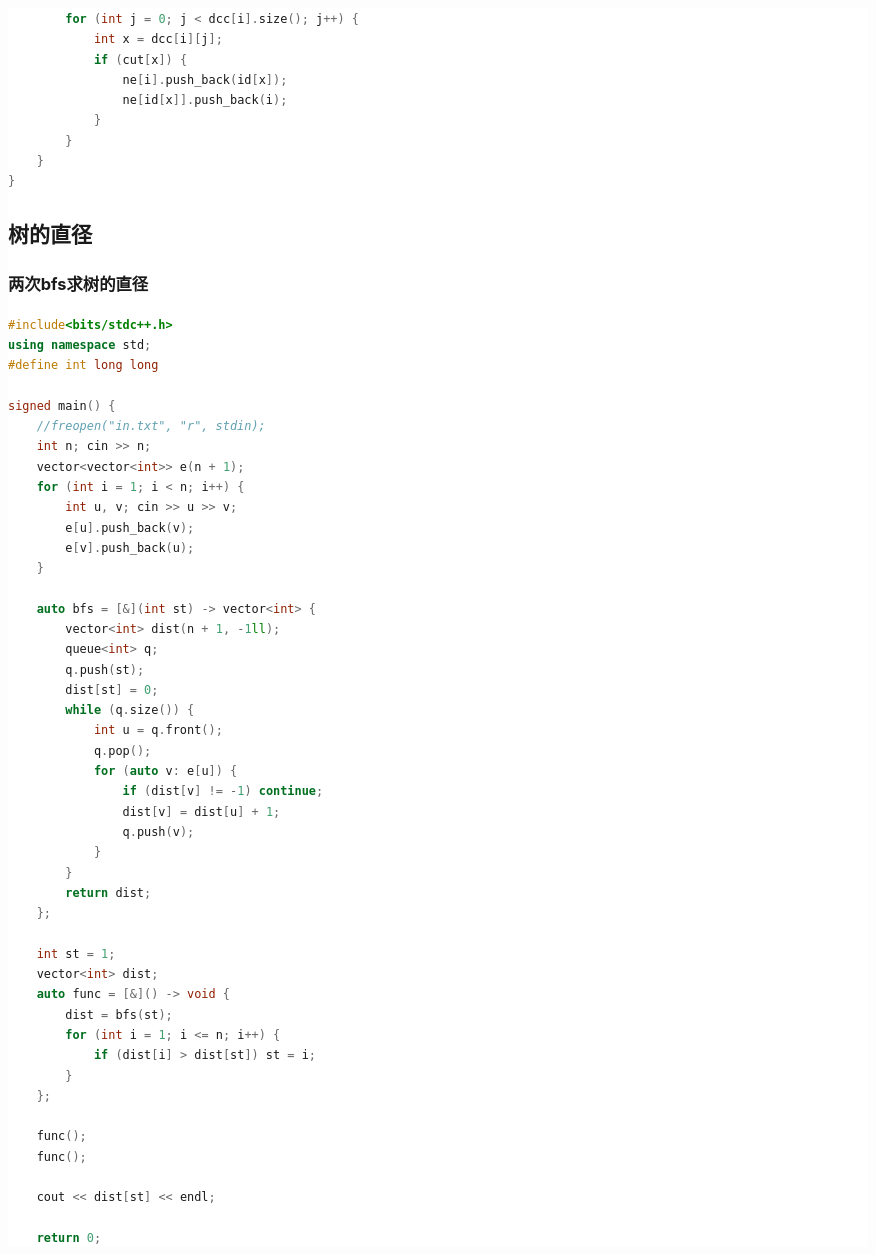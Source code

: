 ```C++
        for (int j = 0; j < dcc[i].size(); j++) {
            int x = dcc[i][j];
            if (cut[x]) {
                ne[i].push_back(id[x]);
                ne[id[x]].push_back(i);
            }
        }
    }
}
```



## 树的直径

### 两次bfs求树的直径

```C++
#include<bits/stdc++.h>
using namespace std;
#define int long long

signed main() {
	//freopen("in.txt", "r", stdin);
	int n; cin >> n;
	vector<vector<int>> e(n + 1);
	for (int i = 1; i < n; i++) {
		int u, v; cin >> u >> v;
		e[u].push_back(v);
		e[v].push_back(u);
	}

	auto bfs = [&](int st) -> vector<int> {
		vector<int> dist(n + 1, -1ll);
		queue<int> q;
		q.push(st);
		dist[st] = 0;
		while (q.size()) {
			int u = q.front();
			q.pop();
			for (auto v: e[u]) {
				if (dist[v] != -1) continue;
				dist[v] = dist[u] + 1;
				q.push(v);
			}
		}
		return dist;
	};

	int st = 1;
	vector<int> dist;
	auto func = [&]() -> void {
		dist = bfs(st);
		for (int i = 1; i <= n; i++) {
			if (dist[i] > dist[st]) st = i;
		}
	};

	func();
	func();

	cout << dist[st] << endl;

	return 0;
```